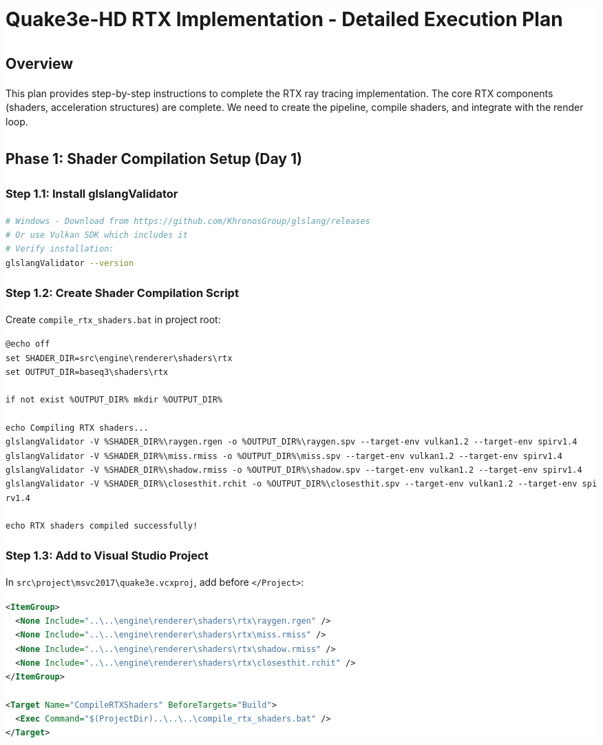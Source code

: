 # Quake3e-HD RTX Implementation - Detailed Execution Plan

## Overview
This plan provides step-by-step instructions to complete the RTX ray tracing implementation. The core RTX components (shaders, acceleration structures) are complete. We need to create the pipeline, compile shaders, and integrate with the render loop.

## Phase 1: Shader Compilation Setup (Day 1)

### Step 1.1: Install glslangValidator
```bash
# Windows - Download from https://github.com/KhronosGroup/glslang/releases
# Or use Vulkan SDK which includes it
# Verify installation:
glslangValidator --version
```

### Step 1.2: Create Shader Compilation Script
Create `compile_rtx_shaders.bat` in project root:
```batch
@echo off
set SHADER_DIR=src\engine\renderer\shaders\rtx
set OUTPUT_DIR=baseq3\shaders\rtx

if not exist %OUTPUT_DIR% mkdir %OUTPUT_DIR%

echo Compiling RTX shaders...
glslangValidator -V %SHADER_DIR%\raygen.rgen -o %OUTPUT_DIR%\raygen.spv --target-env vulkan1.2 --target-env spirv1.4
glslangValidator -V %SHADER_DIR%\miss.rmiss -o %OUTPUT_DIR%\miss.spv --target-env vulkan1.2 --target-env spirv1.4
glslangValidator -V %SHADER_DIR%\shadow.rmiss -o %OUTPUT_DIR%\shadow.spv --target-env vulkan1.2 --target-env spirv1.4
glslangValidator -V %SHADER_DIR%\closesthit.rchit -o %OUTPUT_DIR%\closesthit.spv --target-env vulkan1.2 --target-env spirv1.4

echo RTX shaders compiled successfully!
```

### Step 1.3: Add to Visual Studio Project
In `src\project\msvc2017\quake3e.vcxproj`, add before `</Project>`:
```xml
<ItemGroup>
  <None Include="..\..\engine\renderer\shaders\rtx\raygen.rgen" />
  <None Include="..\..\engine\renderer\shaders\rtx\miss.rmiss" />
  <None Include="..\..\engine\renderer\shaders\rtx\shadow.rmiss" />
  <None Include="..\..\engine\renderer\shaders\rtx\closesthit.rchit" />
</ItemGroup>

<Target Name="CompileRTXShaders" BeforeTargets="Build">
  <Exec Command="$(ProjectDir)..\..\..\compile_rtx_shaders.bat" />
</Target>
```
